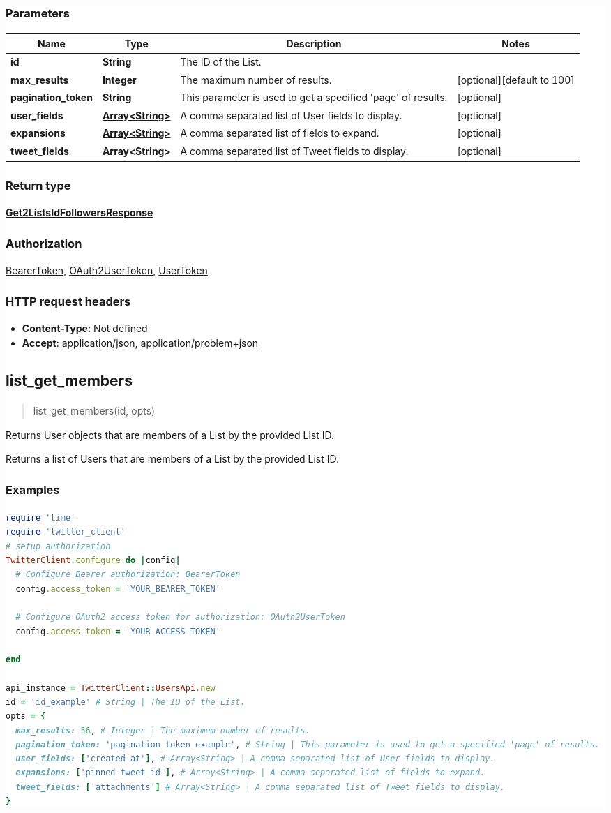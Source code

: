 ### Parameters

| Name | Type | Description | Notes |
| ---- | ---- | ----------- | ----- |
| **id** | **String** | The ID of the List. |  |
| **max_results** | **Integer** | The maximum number of results. | [optional][default to 100] |
| **pagination_token** | **String** | This parameter is used to get a specified &#39;page&#39; of results. | [optional] |
| **user_fields** | [**Array&lt;String&gt;**](String.md) | A comma separated list of User fields to display. | [optional] |
| **expansions** | [**Array&lt;String&gt;**](String.md) | A comma separated list of fields to expand. | [optional] |
| **tweet_fields** | [**Array&lt;String&gt;**](String.md) | A comma separated list of Tweet fields to display. | [optional] |

### Return type

[**Get2ListsIdFollowersResponse**](Get2ListsIdFollowersResponse.md)

### Authorization

[BearerToken](../README.md#BearerToken), [OAuth2UserToken](../README.md#OAuth2UserToken), [UserToken](../README.md#UserToken)

### HTTP request headers

- **Content-Type**: Not defined
- **Accept**: application/json, application/problem+json


## list_get_members

> <Get2ListsIdMembersResponse> list_get_members(id, opts)

Returns User objects that are members of a List by the provided List ID.

Returns a list of Users that are members of a List by the provided List ID.

### Examples

```ruby
require 'time'
require 'twitter_client'
# setup authorization
TwitterClient.configure do |config|
  # Configure Bearer authorization: BearerToken
  config.access_token = 'YOUR_BEARER_TOKEN'

  # Configure OAuth2 access token for authorization: OAuth2UserToken
  config.access_token = 'YOUR ACCESS TOKEN'

end

api_instance = TwitterClient::UsersApi.new
id = 'id_example' # String | The ID of the List.
opts = {
  max_results: 56, # Integer | The maximum number of results.
  pagination_token: 'pagination_token_example', # String | This parameter is used to get a specified 'page' of results.
  user_fields: ['created_at'], # Array<String> | A comma separated list of User fields to display.
  expansions: ['pinned_tweet_id'], # Array<String> | A comma separated list of fields to expand.
  tweet_fields: ['attachments'] # Array<String> | A comma separated list of Tweet fields to display.
}

```